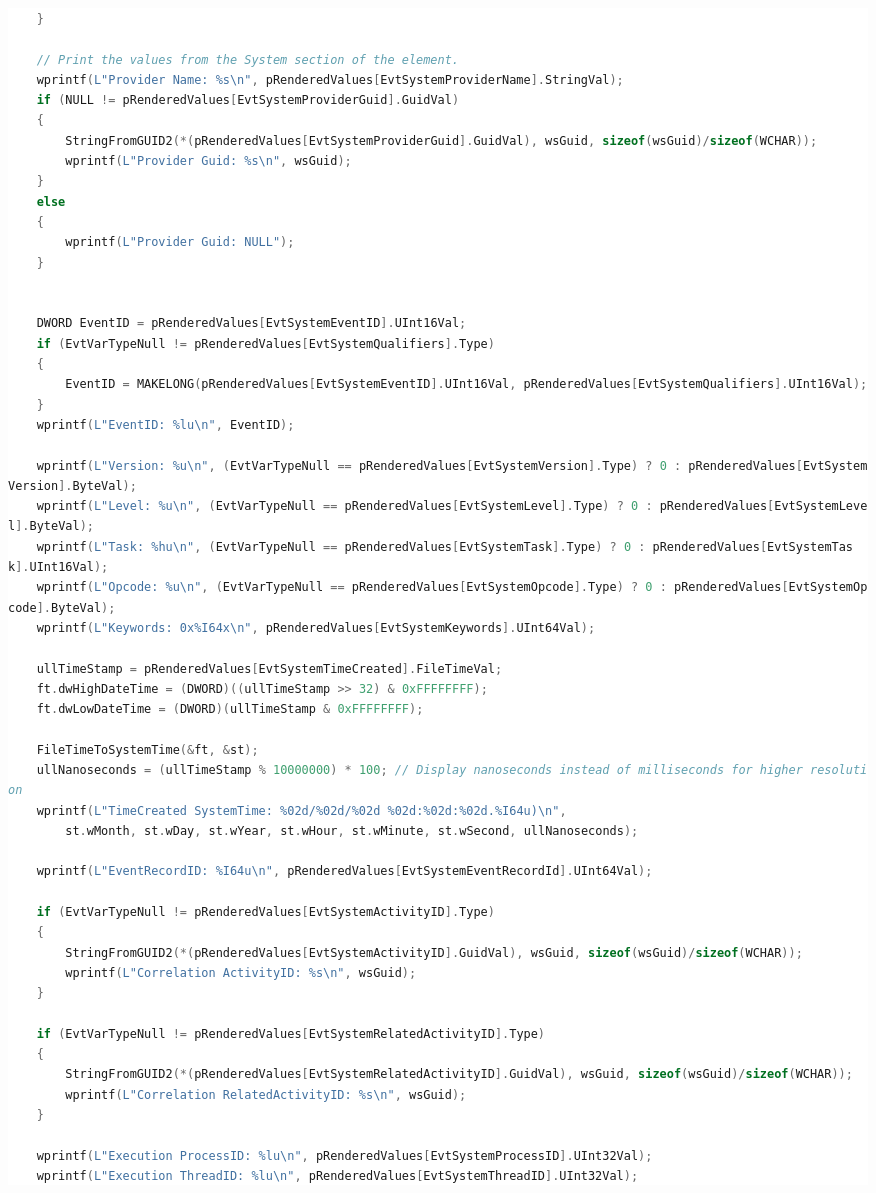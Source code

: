 ```C++
    }

    // Print the values from the System section of the element.
    wprintf(L"Provider Name: %s\n", pRenderedValues[EvtSystemProviderName].StringVal);
    if (NULL != pRenderedValues[EvtSystemProviderGuid].GuidVal)
    {
        StringFromGUID2(*(pRenderedValues[EvtSystemProviderGuid].GuidVal), wsGuid, sizeof(wsGuid)/sizeof(WCHAR));
        wprintf(L"Provider Guid: %s\n", wsGuid);
    }
    else 
    {
        wprintf(L"Provider Guid: NULL");
    }


    DWORD EventID = pRenderedValues[EvtSystemEventID].UInt16Val;
    if (EvtVarTypeNull != pRenderedValues[EvtSystemQualifiers].Type)
    {
        EventID = MAKELONG(pRenderedValues[EvtSystemEventID].UInt16Val, pRenderedValues[EvtSystemQualifiers].UInt16Val);
    }
    wprintf(L"EventID: %lu\n", EventID);

    wprintf(L"Version: %u\n", (EvtVarTypeNull == pRenderedValues[EvtSystemVersion].Type) ? 0 : pRenderedValues[EvtSystemVersion].ByteVal);
    wprintf(L"Level: %u\n", (EvtVarTypeNull == pRenderedValues[EvtSystemLevel].Type) ? 0 : pRenderedValues[EvtSystemLevel].ByteVal);
    wprintf(L"Task: %hu\n", (EvtVarTypeNull == pRenderedValues[EvtSystemTask].Type) ? 0 : pRenderedValues[EvtSystemTask].UInt16Val);
    wprintf(L"Opcode: %u\n", (EvtVarTypeNull == pRenderedValues[EvtSystemOpcode].Type) ? 0 : pRenderedValues[EvtSystemOpcode].ByteVal);
    wprintf(L"Keywords: 0x%I64x\n", pRenderedValues[EvtSystemKeywords].UInt64Val);

    ullTimeStamp = pRenderedValues[EvtSystemTimeCreated].FileTimeVal;
    ft.dwHighDateTime = (DWORD)((ullTimeStamp >> 32) & 0xFFFFFFFF);
    ft.dwLowDateTime = (DWORD)(ullTimeStamp & 0xFFFFFFFF);

    FileTimeToSystemTime(&ft, &st);
    ullNanoseconds = (ullTimeStamp % 10000000) * 100; // Display nanoseconds instead of milliseconds for higher resolution
    wprintf(L"TimeCreated SystemTime: %02d/%02d/%02d %02d:%02d:%02d.%I64u)\n", 
        st.wMonth, st.wDay, st.wYear, st.wHour, st.wMinute, st.wSecond, ullNanoseconds);

    wprintf(L"EventRecordID: %I64u\n", pRenderedValues[EvtSystemEventRecordId].UInt64Val);

    if (EvtVarTypeNull != pRenderedValues[EvtSystemActivityID].Type)
    {
        StringFromGUID2(*(pRenderedValues[EvtSystemActivityID].GuidVal), wsGuid, sizeof(wsGuid)/sizeof(WCHAR));
        wprintf(L"Correlation ActivityID: %s\n", wsGuid);
    }

    if (EvtVarTypeNull != pRenderedValues[EvtSystemRelatedActivityID].Type)
    {
        StringFromGUID2(*(pRenderedValues[EvtSystemRelatedActivityID].GuidVal), wsGuid, sizeof(wsGuid)/sizeof(WCHAR));
        wprintf(L"Correlation RelatedActivityID: %s\n", wsGuid);
    }

    wprintf(L"Execution ProcessID: %lu\n", pRenderedValues[EvtSystemProcessID].UInt32Val);
    wprintf(L"Execution ThreadID: %lu\n", pRenderedValues[EvtSystemThreadID].UInt32Val);
```